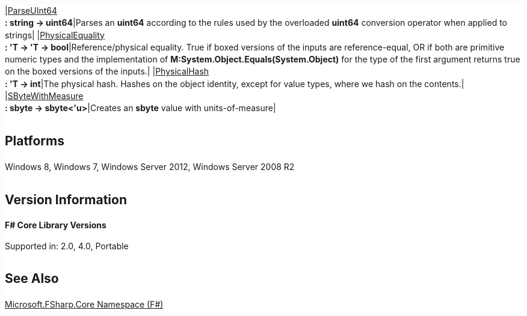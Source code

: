 |[ParseUInt64](http://msdn.microsoft.com/en-us/library/1f1b0a0e-7042-4dd8-80eb-56404d28eca0)<br />**: string -&gt; uint64**|Parses an **uint64** according to the rules used by the overloaded **uint64** conversion operator when applied to strings|
|[PhysicalEquality](http://msdn.microsoft.com/en-us/library/1783ed93-63f4-4936-832f-4bf0db6e3586)<br />**: 'T -&gt; 'T -&gt; bool**|Reference/physical equality. True if boxed versions of the inputs are reference-equal, OR if both are primitive numeric types and the implementation of **M:System.Object.Equals(System.Object)** for the type of the first argument returns true on the boxed versions of the inputs.|
|[PhysicalHash](http://msdn.microsoft.com/en-us/library/8c93ad8b-70d2-4035-9961-ba0f84d9458b)<br />**: 'T -&gt; int**|The physical hash. Hashes on the object identity, except for value types, where we hash on the contents.|
|[SByteWithMeasure](http://msdn.microsoft.com/en-us/library/cba10503-d220-4a72-9a63-b3c181af2d4e)<br />**: sbyte -&gt; sbyte&lt;'u&gt;**|Creates an **sbyte** value with units-of-measure|

## Platforms
Windows 8, Windows 7, Windows Server 2012, Windows Server 2008 R2


## Version Information
**F# Core Library Versions**

Supported in: 2.0, 4.0, Portable




## See Also
[Microsoft.FSharp.Core Namespace &#40;F&#35;&#41;](Microsoft.FSharp.Core+Namespace+28%F%2329%.md)

